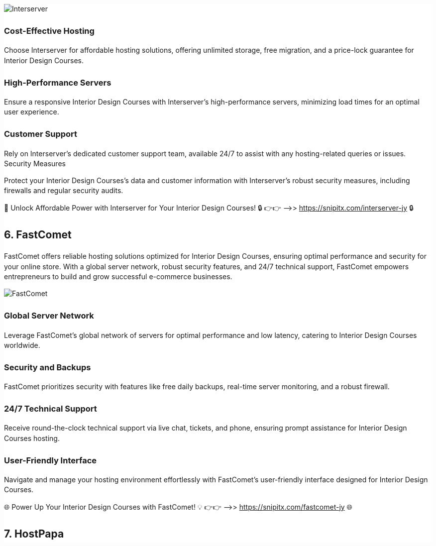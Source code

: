 ![Interserver](https://i.imgur.com/OM5dOEW.jpeg "Interserver Hosting")

### Cost-Effective Hosting
Choose Interserver for affordable hosting solutions, offering unlimited storage, free migration, and a price-lock guarantee for Interior Design Courses.

### High-Performance Servers
Ensure a responsive Interior Design Courses with Interserver’s high-performance servers, minimizing load times for an optimal user experience.

### Customer Support
Rely on Interserver’s dedicated customer support team, available 24/7 to assist with any hosting-related queries or issues.
Security Measures

Protect your Interior Design Courses’s data and customer information with Interserver’s robust security measures, including firewalls and regular security audits.

💸 Unlock Affordable Power with Interserver for Your Interior Design Courses! 🔒
👉👉 -->> https://snipitx.com/interserver-jy 🔒

## 6. FastComet

FastComet offers reliable hosting solutions optimized for Interior Design Courses, ensuring optimal performance and security for your online store. With a global server network, robust security features, and 24/7 technical support, FastComet empowers entrepreneurs to build and grow successful e-commerce businesses.

![FastComet](https://i.imgur.com/7qgXuWp.png "FastComet Hosting")

### Global Server Network
Leverage FastComet’s global network of servers for optimal performance and low latency, catering to Interior Design Courses worldwide.

### Security and Backups
FastComet prioritizes security with features like free daily backups, real-time server monitoring, and a robust firewall.

### 24/7 Technical Support
Receive round-the-clock technical support via live chat, tickets, and phone, ensuring prompt assistance for Interior Design Courses hosting.

### User-Friendly Interface
Navigate and manage your hosting environment effortlessly with FastComet’s user-friendly interface designed for Interior Design Courses.

🌐 Power Up Your Interior Design Courses with FastComet! 💡
👉👉 -->> https://snipitx.com/fastcomet-jy 🌐

## 7. HostPapa
